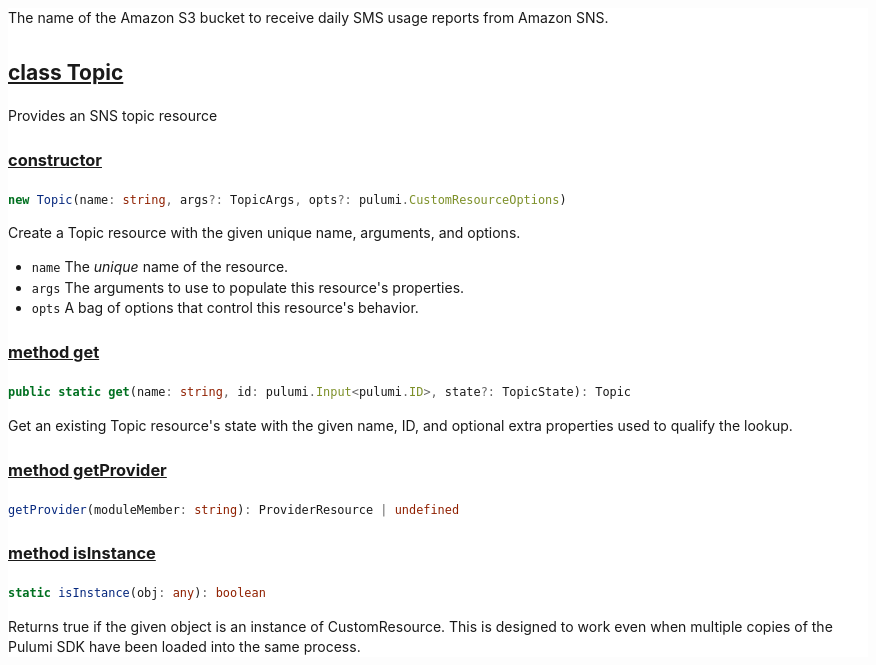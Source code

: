 
The name of the Amazon S3 bucket to receive daily SMS usage reports from Amazon SNS.

<h2 class="pdoc-module-header" id="Topic">
<a class="pdoc-member-name" href="https://github.com/pulumi/pulumi-aws/blob/master/sdk/nodejs/sns/topic.ts#L12">class Topic</a>
</h2>

Provides an SNS topic resource

<h3 class="pdoc-member-header">
<a class="pdoc-child-name" href="https://github.com/pulumi/pulumi-aws/blob/master/sdk/nodejs/sns/topic.ts#L100">constructor</a>
</h3>

```typescript
new Topic(name: string, args?: TopicArgs, opts?: pulumi.CustomResourceOptions)
```


Create a Topic resource with the given unique name, arguments, and options.

* `name` The _unique_ name of the resource.
* `args` The arguments to use to populate this resource&#39;s properties.
* `opts` A bag of options that control this resource&#39;s behavior.

<h3 class="pdoc-member-header">
<a class="pdoc-child-name" href="https://github.com/pulumi/pulumi-aws/blob/master/sdk/nodejs/sns/topic.ts#L21">method get</a>
</h3>

```typescript
public static get(name: string, id: pulumi.Input<pulumi.ID>, state?: TopicState): Topic
```


Get an existing Topic resource's state with the given name, ID, and optional extra
properties used to qualify the lookup.

<h3 class="pdoc-member-header">
<a class="pdoc-child-name" href="https://github.com/pulumi/pulumi-aws/blob/master/sdk/nodejs/node_modules/@pulumi/pulumi/resource.d.ts#L13">method getProvider</a>
</h3>

```typescript
getProvider(moduleMember: string): ProviderResource | undefined
```

<h3 class="pdoc-member-header">
<a class="pdoc-child-name" href="https://github.com/pulumi/pulumi-aws/blob/master/sdk/nodejs/node_modules/@pulumi/pulumi/resource.d.ts#L85">method isInstance</a>
</h3>

```typescript
static isInstance(obj: any): boolean
```


Returns true if the given object is an instance of CustomResource.  This is designed to work even when
multiple copies of the Pulumi SDK have been loaded into the same process.
